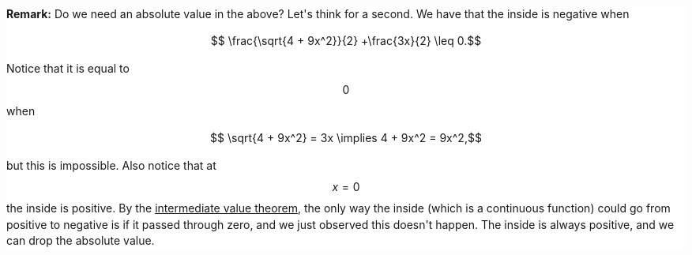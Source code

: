 
**Remark:** Do we need an absolute value in the above? Let's think for a second. We have that the inside is negative when

$$ \frac{\sqrt{4 + 9x^2}}{2} +\frac{3x}{2} \leq 0.$$

Notice that it is equal to $$0$$ when

$$ \sqrt{4 + 9x^2} = 3x \implies 4 + 9x^2 = 9x^2,$$

but this is impossible. Also notice that at $$x =0$$ the inside is positive. By the [intermediate value theorem](https://en.wikipedia.org/wiki/Intermediate_value_theorem), the only way the inside (which is a continuous function) could go from positive to negative is if it passed through zero, and we just observed this doesn't happen. The inside is always positive, and we can drop the absolute value.
